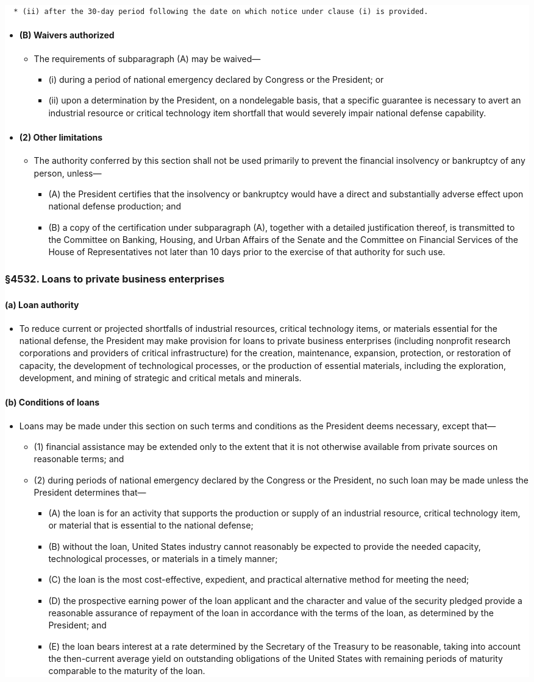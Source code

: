       * (ii) after the 30-day period following the date on which notice under clause (i) is provided.

  * #### (B) Waivers authorized
    * The requirements of subparagraph (A) may be waived—

      * (i) during a period of national emergency declared by Congress or the President; or

      * (ii) upon a determination by the President, on a nondelegable basis, that a specific guarantee is necessary to avert an industrial resource or critical technology item shortfall that would severely impair national defense capability.

* #### (2) Other limitations
  * The authority conferred by this section shall not be used primarily to prevent the financial insolvency or bankruptcy of any person, unless—

    * (A) the President certifies that the insolvency or bankruptcy would have a direct and substantially adverse effect upon national defense production; and

    * (B) a copy of the certification under subparagraph (A), together with a detailed justification thereof, is transmitted to the Committee on Banking, Housing, and Urban Affairs of the Senate and the Committee on Financial Services of the House of Representatives not later than 10 days prior to the exercise of that authority for such use.

### §4532. Loans to private business enterprises
#### (a) Loan authority
* To reduce current or projected shortfalls of industrial resources, critical technology items, or materials essential for the national defense, the President may make provision for loans to private business enterprises (including nonprofit research corporations and providers of critical infrastructure) for the creation, maintenance, expansion, protection, or restoration of capacity, the development of technological processes, or the production of essential materials, including the exploration, development, and mining of strategic and critical metals and minerals.

#### (b) Conditions of loans
* Loans may be made under this section on such terms and conditions as the President deems necessary, except that—

  * (1) financial assistance may be extended only to the extent that it is not otherwise available from private sources on reasonable terms; and

  * (2) during periods of national emergency declared by the Congress or the President, no such loan may be made unless the President determines that—

    * (A) the loan is for an activity that supports the production or supply of an industrial resource, critical technology item, or material that is essential to the national defense;

    * (B) without the loan, United States industry cannot reasonably be expected to provide the needed capacity, technological processes, or materials in a timely manner;

    * (C) the loan is the most cost-effective, expedient, and practical alternative method for meeting the need;

    * (D) the prospective earning power of the loan applicant and the character and value of the security pledged provide a reasonable assurance of repayment of the loan in accordance with the terms of the loan, as determined by the President; and

    * (E) the loan bears interest at a rate determined by the Secretary of the Treasury to be reasonable, taking into account the then-current average yield on outstanding obligations of the United States with remaining periods of maturity comparable to the maturity of the loan.
